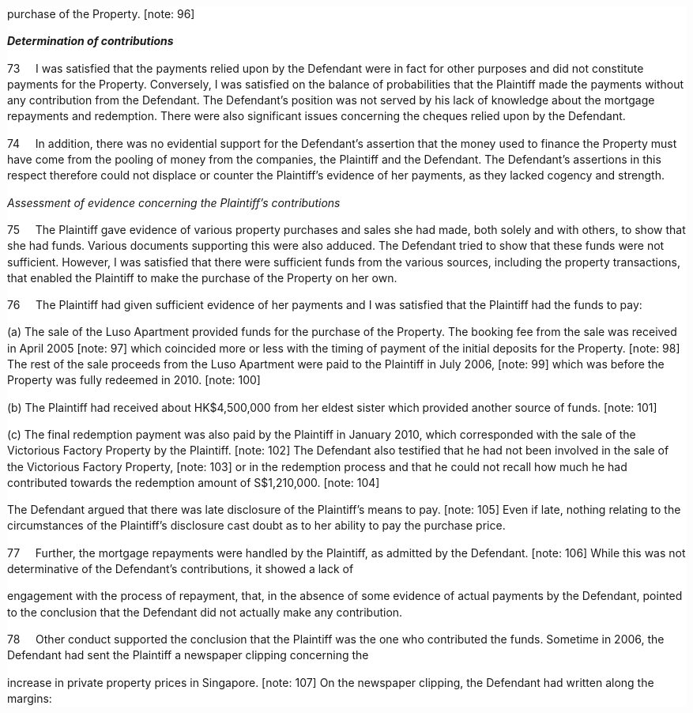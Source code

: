 purchase of the Property. [note: 96] 

**_Determination of contributions_** 

73     I was satisfied that the payments relied upon by the Defendant were in fact for other purposes and did not constitute payments for the Property. Conversely, I was satisfied on the balance of probabilities that the Plaintiff made the payments without any contribution from the Defendant. The Defendant’s position was not served by his lack of knowledge about the mortgage repayments and redemption. There were also significant issues concerning the cheques relied upon by the Defendant. 

74     In addition, there was no evidential support for the Defendant’s assertion that the money used to finance the Property must have come from the pooling of money from the companies, the Plaintiff and the Defendant. The Defendant’s assertions in this respect therefore could not displace or counter the Plaintiff’s evidence of her payments, as they lacked cogency and strength. 

_Assessment of evidence concerning the Plaintiff’s contributions_ 

75     The Plaintiff gave evidence of various property purchases and sales she had made, both solely and with others, to show that she had funds. Various documents supporting this were also adduced. The Defendant tried to show that these funds were not sufficient. However, I was satisfied that there were sufficient funds from the various sources, including the property transactions, that enabled the Plaintiff to make the purchase of the Property on her own. 

76     The Plaintiff had given sufficient evidence of her payments and I was satisfied that the Plaintiff had the funds to pay: 


 (a) The sale of the Luso Apartment provided funds for the purchase of the Property. The booking fee from the sale was received in April 2005 [note: 97] which coincided more or less with the timing of payment of the initial deposits for the Property. [note: 98] The rest of the sale proceeds from the Luso Apartment were paid to the Plaintiff in July 2006, [note: 99] which was before the Property was fully redeemed in 2010. [note: 100] 

 (b) The Plaintiff had received about HK$4,500,000 from her eldest sister which provided another source of funds. [note: 101] 

 (c) The final redemption payment was also paid by the Plaintiff in January 2010, which corresponded with the sale of the Victorious Factory Property by the Plaintiff. [note: 102] The Defendant also testified that he had not been involved in the sale of the Victorious Factory Property, [note: 103] or in the redemption process and that he could not recall how much he had contributed towards the redemption amount of S$1,210,000. [note: 104] 

The Defendant argued that there was late disclosure of the Plaintiff’s means to pay. [note: 105] Even if late, nothing relating to the circumstances of the Plaintiff’s disclosure cast doubt as to her ability to pay the purchase price. 

77     Further, the mortgage repayments were handled by the Plaintiff, as admitted by the Defendant. [note: 106] While this was not determinative of the Defendant’s contributions, it showed a lack of 

engagement with the process of repayment, that, in the absence of some evidence of actual payments by the Defendant, pointed to the conclusion that the Defendant did not actually make any contribution. 

78     Other conduct supported the conclusion that the Plaintiff was the one who contributed the funds. Sometime in 2006, the Defendant had sent the Plaintiff a newspaper clipping concerning the 

increase in private property prices in Singapore. [note: 107] On the newspaper clipping, the Defendant had written along the margins: 
